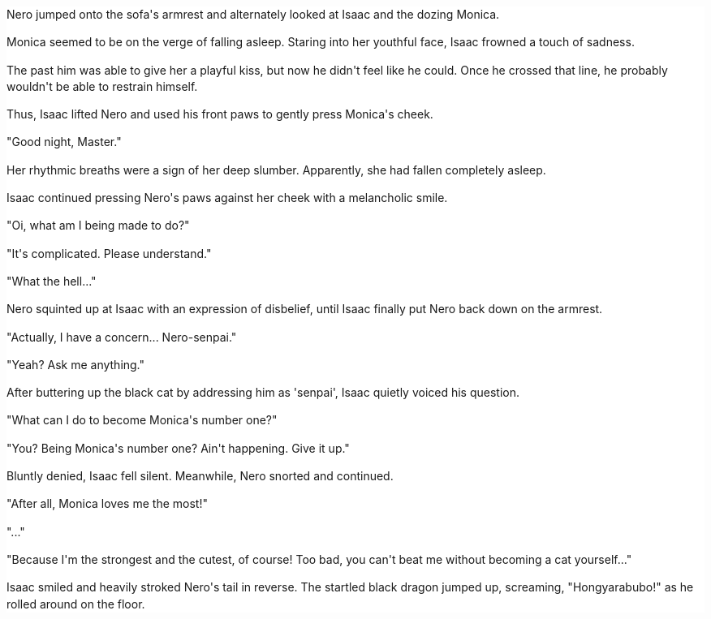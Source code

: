 Nero jumped onto the sofa's armrest and alternately looked at Isaac and the dozing Monica.

Monica seemed to be on the verge of falling asleep. Staring into her youthful face, Isaac frowned a touch of sadness.

The past him was able to give her a playful kiss, but now he didn't feel like he could. Once he crossed that line, he probably wouldn't be able to restrain himself.

Thus, Isaac lifted Nero and used his front paws to gently press Monica's cheek.

"Good night, Master."

Her rhythmic breaths were a sign of her deep slumber. Apparently, she had fallen completely asleep.

Isaac continued pressing Nero's paws against her cheek with a melancholic smile.

"Oi, what am I being made to do?"

"It's complicated. Please understand."

"What the hell..."

Nero squinted up at Isaac with an expression of disbelief, until Isaac finally put Nero back down on the armrest.

"Actually, I have a concern... Nero-senpai."

"Yeah? Ask me anything."

After buttering up the black cat by addressing him as 'senpai', Isaac quietly voiced his question.

"What can I do to become Monica's number one?"

"You? Being Monica's number one? Ain't happening. Give it up."

Bluntly denied, Isaac fell silent. Meanwhile, Nero snorted and continued.

"After all, Monica loves me the most!"

"..."

"Because I'm the strongest and the cutest, of course! Too bad, you can't beat me without becoming a cat yourself..."

Isaac smiled and heavily stroked Nero's tail in reverse. The startled black dragon jumped up, screaming, "Hongyarabubo!" as he rolled around on the floor.



